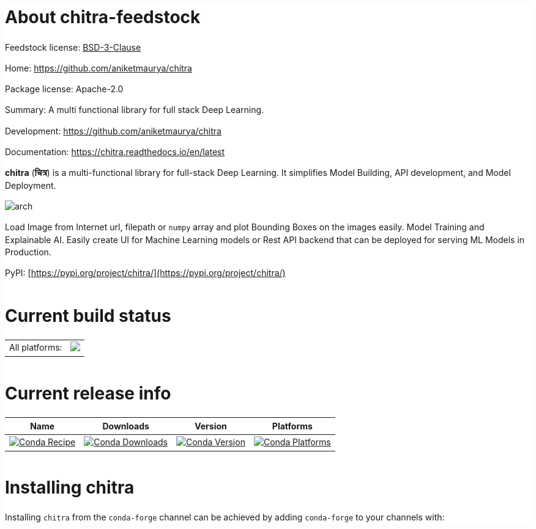 About chitra-feedstock
======================

Feedstock license: [BSD-3-Clause](https://github.com/conda-forge/chitra-feedstock/blob/main/LICENSE.txt)

Home: https://github.com/aniketmaurya/chitra

Package license: Apache-2.0

Summary: A multi functional library for full stack Deep Learning.

Development: https://github.com/aniketmaurya/chitra

Documentation: https://chitra.readthedocs.io/en/latest



**chitra** (**चित्र**) is a multi-functional library for full-stack Deep Learning. It simplifies Model Building, API development, and Model Deployment.



<img src="https://ik.imagekit.io/aniket/chitra/chitra-arch_Vw9AdA4aC.svg" alt="arch" style="width: 80%">


Load Image from Internet url, filepath or `numpy` array and plot Bounding Boxes on the images easily.
Model Training and Explainable AI.
Easily create UI for Machine Learning models or Rest API backend that can be deployed for serving ML Models in Production.

PyPI: [https://pypi.org/project/chitra/](https://pypi.org/project/chitra/)


Current build status
====================


<table><tr><td>All platforms:</td>
    <td>
      <a href="https://dev.azure.com/conda-forge/feedstock-builds/_build/latest?definitionId=15015&branchName=main">
        <img src="https://dev.azure.com/conda-forge/feedstock-builds/_apis/build/status/chitra-feedstock?branchName=main">
      </a>
    </td>
  </tr>
</table>

Current release info
====================

| Name | Downloads | Version | Platforms |
| --- | --- | --- | --- |
| [![Conda Recipe](https://img.shields.io/badge/recipe-chitra-green.svg)](https://anaconda.org/conda-forge/chitra) | [![Conda Downloads](https://img.shields.io/conda/dn/conda-forge/chitra.svg)](https://anaconda.org/conda-forge/chitra) | [![Conda Version](https://img.shields.io/conda/vn/conda-forge/chitra.svg)](https://anaconda.org/conda-forge/chitra) | [![Conda Platforms](https://img.shields.io/conda/pn/conda-forge/chitra.svg)](https://anaconda.org/conda-forge/chitra) |

Installing chitra
=================

Installing `chitra` from the `conda-forge` channel can be achieved by adding `conda-forge` to your channels with:
